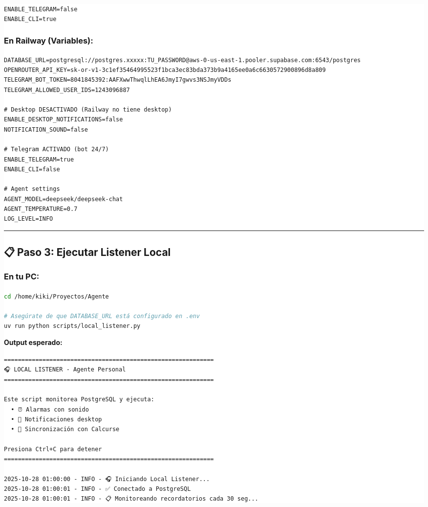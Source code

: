 ```env
ENABLE_TELEGRAM=false
ENABLE_CLI=true
```

### En Railway (Variables):

```env
DATABASE_URL=postgresql://postgres.xxxxx:TU_PASSWORD@aws-0-us-east-1.pooler.supabase.com:6543/postgres
OPENROUTER_API_KEY=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
TELEGRAM_BOT_TOKEN=8041845392:AAFXwwThwqlLhEA6JmyI7gwvs3NSJmyVDDs
TELEGRAM_ALLOWED_USER_IDS=1243096887

# Desktop DESACTIVADO (Railway no tiene desktop)
ENABLE_DESKTOP_NOTIFICATIONS=false
NOTIFICATION_SOUND=false

# Telegram ACTIVADO (bot 24/7)
ENABLE_TELEGRAM=true
ENABLE_CLI=false

# Agent settings
AGENT_MODEL=deepseek/deepseek-chat
AGENT_TEMPERATURE=0.7
LOG_LEVEL=INFO
```

---

## 📋 Paso 3: Ejecutar Listener Local

### En tu PC:

```bash
cd /home/kiki/Proyectos/Agente

# Asegúrate de que DATABASE_URL está configurado en .env
uv run python scripts/local_listener.py
```

**Output esperado:**

```
============================================================
🎧 LOCAL LISTENER - Agente Personal
============================================================

Este script monitorea PostgreSQL y ejecuta:
  • ⏰ Alarmas con sonido
  • 🔔 Notificaciones desktop
  • 📅 Sincronización con Calcurse

Presiona Ctrl+C para detener
============================================================

2025-10-28 01:00:00 - INFO - 🎧 Iniciando Local Listener...
2025-10-28 01:00:01 - INFO - ✅ Conectado a PostgreSQL
2025-10-28 01:00:01 - INFO - 📋 Monitoreando recordatorios cada 30 seg...
```
